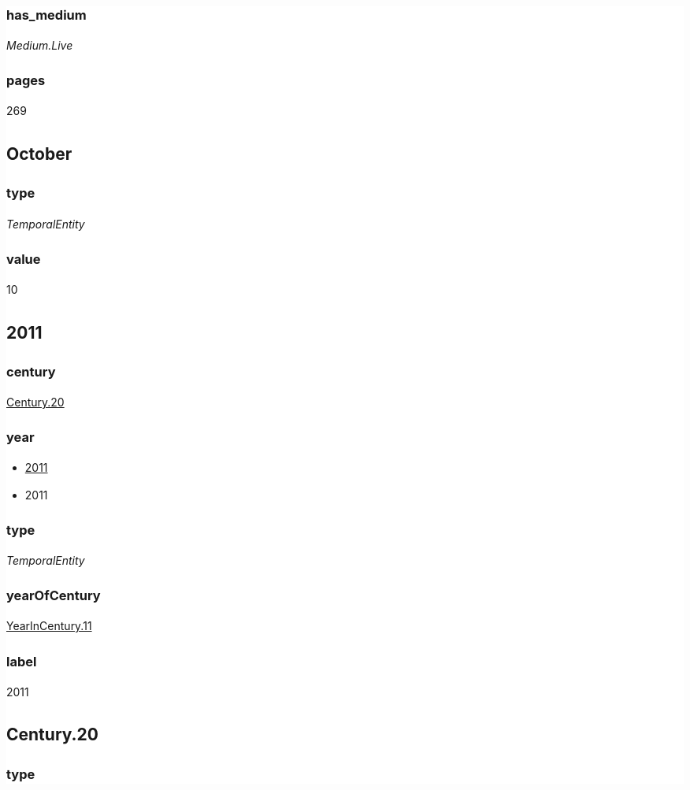 ### has_medium


*Medium.Live*

### pages


269

## October

### type


*TemporalEntity*

### value


10

## 2011

### century


[Century.20](#Century.20)

### year

 - [2011](#2011)

 - 2011

### type


*TemporalEntity*

### yearOfCentury


[YearInCentury.11](#YearInCentury.11)

### label


2011

## Century.20

### type

